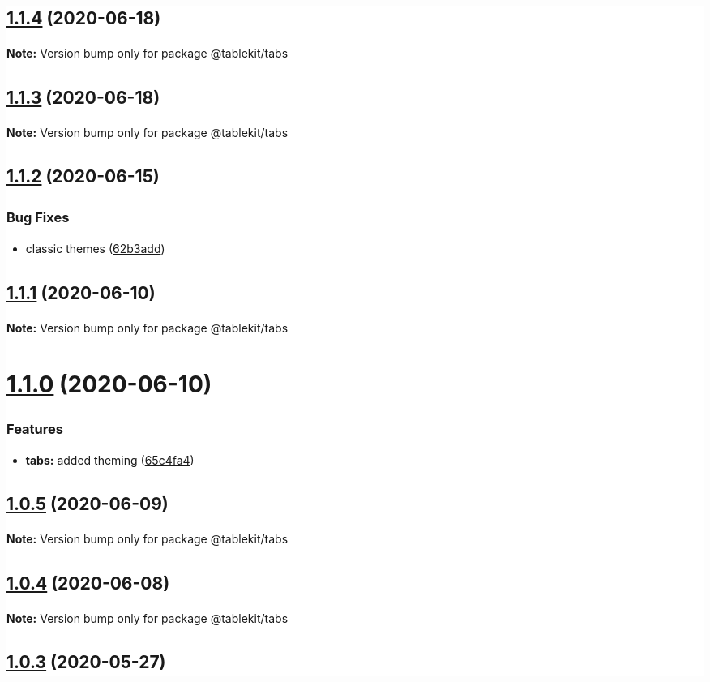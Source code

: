 ## [1.1.4](https://gitlab.com/tablecheck/frontend/tablekit/compare/@tablekit/tabs@1.1.3...@tablekit/tabs@1.1.4) (2020-06-18)

**Note:** Version bump only for package @tablekit/tabs

## [1.1.3](https://gitlab.com/tablecheck/frontend/tablekit/compare/@tablekit/tabs@1.1.2...@tablekit/tabs@1.1.3) (2020-06-18)

**Note:** Version bump only for package @tablekit/tabs

## [1.1.2](https://gitlab.com/tablecheck/frontend/tablekit/compare/@tablekit/tabs@1.1.1...@tablekit/tabs@1.1.2) (2020-06-15)

### Bug Fixes

- classic themes ([62b3add](https://gitlab.com/tablecheck/frontend/tablekit/commit/62b3add1d9572263328e3d1c16bf286418fc0743))

## [1.1.1](https://gitlab.com/tablecheck/frontend/tablekit/compare/@tablekit/tabs@1.1.0...@tablekit/tabs@1.1.1) (2020-06-10)

**Note:** Version bump only for package @tablekit/tabs

# [1.1.0](https://gitlab.com/tablecheck/frontend/tablekit/compare/@tablekit/tabs@1.0.5...@tablekit/tabs@1.1.0) (2020-06-10)

### Features

- **tabs:** added theming ([65c4fa4](https://gitlab.com/tablecheck/frontend/tablekit/commit/65c4fa4724d99069b27f6701b5649f3fa3c7c997))

## [1.0.5](https://gitlab.com/tablecheck/frontend/tablekit/compare/@tablekit/tabs@1.0.4...@tablekit/tabs@1.0.5) (2020-06-09)

**Note:** Version bump only for package @tablekit/tabs

## [1.0.4](https://gitlab.com/tablecheck/frontend/tablekit/compare/@tablekit/tabs@1.0.3...@tablekit/tabs@1.0.4) (2020-06-08)

**Note:** Version bump only for package @tablekit/tabs

## [1.0.3](https://gitlab.com/tablecheck/frontend/tablekit/compare/@tablekit/tabs@1.0.2...@tablekit/tabs@1.0.3) (2020-05-27)
